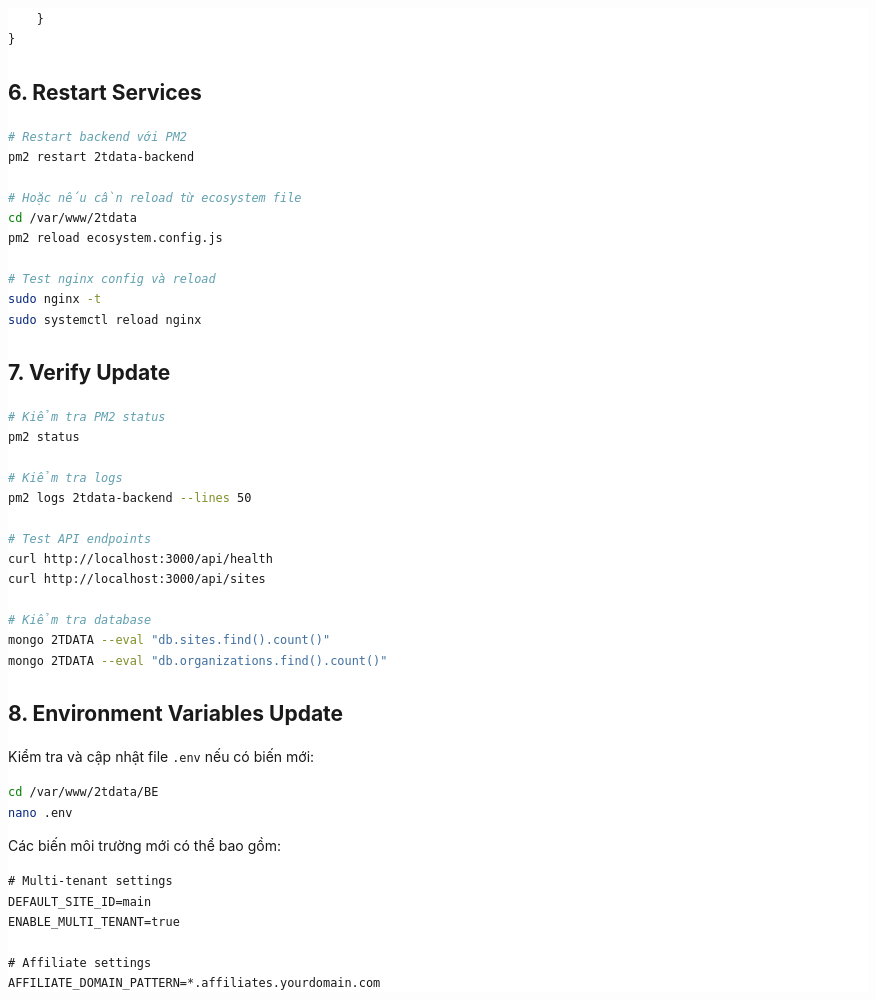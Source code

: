 ```nginx
    }
}
```

## 6. Restart Services

```bash
# Restart backend với PM2
pm2 restart 2tdata-backend

# Hoặc nếu cần reload từ ecosystem file
cd /var/www/2tdata
pm2 reload ecosystem.config.js

# Test nginx config và reload
sudo nginx -t
sudo systemctl reload nginx
```

## 7. Verify Update

```bash
# Kiểm tra PM2 status
pm2 status

# Kiểm tra logs
pm2 logs 2tdata-backend --lines 50

# Test API endpoints
curl http://localhost:3000/api/health
curl http://localhost:3000/api/sites

# Kiểm tra database
mongo 2TDATA --eval "db.sites.find().count()"
mongo 2TDATA --eval "db.organizations.find().count()"
```

## 8. Environment Variables Update

Kiểm tra và cập nhật file `.env` nếu có biến mới:

```bash
cd /var/www/2tdata/BE
nano .env
```

Các biến môi trường mới có thể bao gồm:
```env
# Multi-tenant settings
DEFAULT_SITE_ID=main
ENABLE_MULTI_TENANT=true

# Affiliate settings  
AFFILIATE_DOMAIN_PATTERN=*.affiliates.yourdomain.com
```
